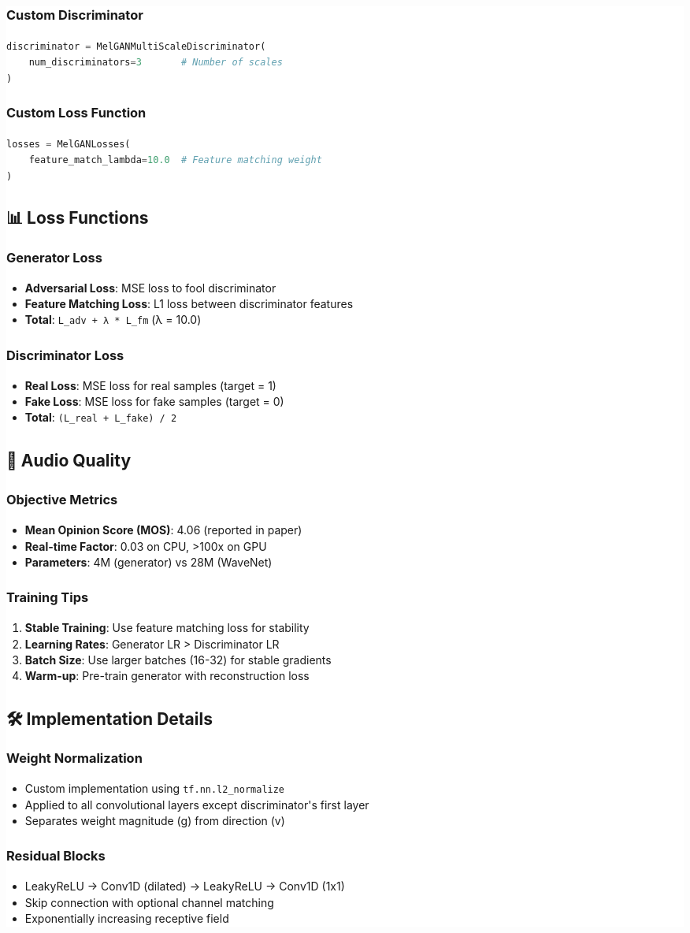 ### Custom Discriminator

```python
discriminator = MelGANMultiScaleDiscriminator(
    num_discriminators=3       # Number of scales
)
```

### Custom Loss Function

```python
losses = MelGANLosses(
    feature_match_lambda=10.0  # Feature matching weight
)
```

## 📊 Loss Functions

### Generator Loss
- **Adversarial Loss**: MSE loss to fool discriminator
- **Feature Matching Loss**: L1 loss between discriminator features
- **Total**: `L_adv + λ * L_fm` (λ = 10.0)

### Discriminator Loss  
- **Real Loss**: MSE loss for real samples (target = 1)
- **Fake Loss**: MSE loss for fake samples (target = 0)
- **Total**: `(L_real + L_fake) / 2`

## 🎵 Audio Quality

### Objective Metrics
- **Mean Opinion Score (MOS)**: 4.06 (reported in paper)
- **Real-time Factor**: 0.03 on CPU, >100x on GPU
- **Parameters**: 4M (generator) vs 28M (WaveNet)

### Training Tips
1. **Stable Training**: Use feature matching loss for stability
2. **Learning Rates**: Generator LR > Discriminator LR
3. **Batch Size**: Use larger batches (16-32) for stable gradients
4. **Warm-up**: Pre-train generator with reconstruction loss

## 🛠️ Implementation Details

### Weight Normalization
- Custom implementation using `tf.nn.l2_normalize`
- Applied to all convolutional layers except discriminator's first layer
- Separates weight magnitude (g) from direction (v)

### Residual Blocks
- LeakyReLU → Conv1D (dilated) → LeakyReLU → Conv1D (1x1)
- Skip connection with optional channel matching
- Exponentially increasing receptive field
